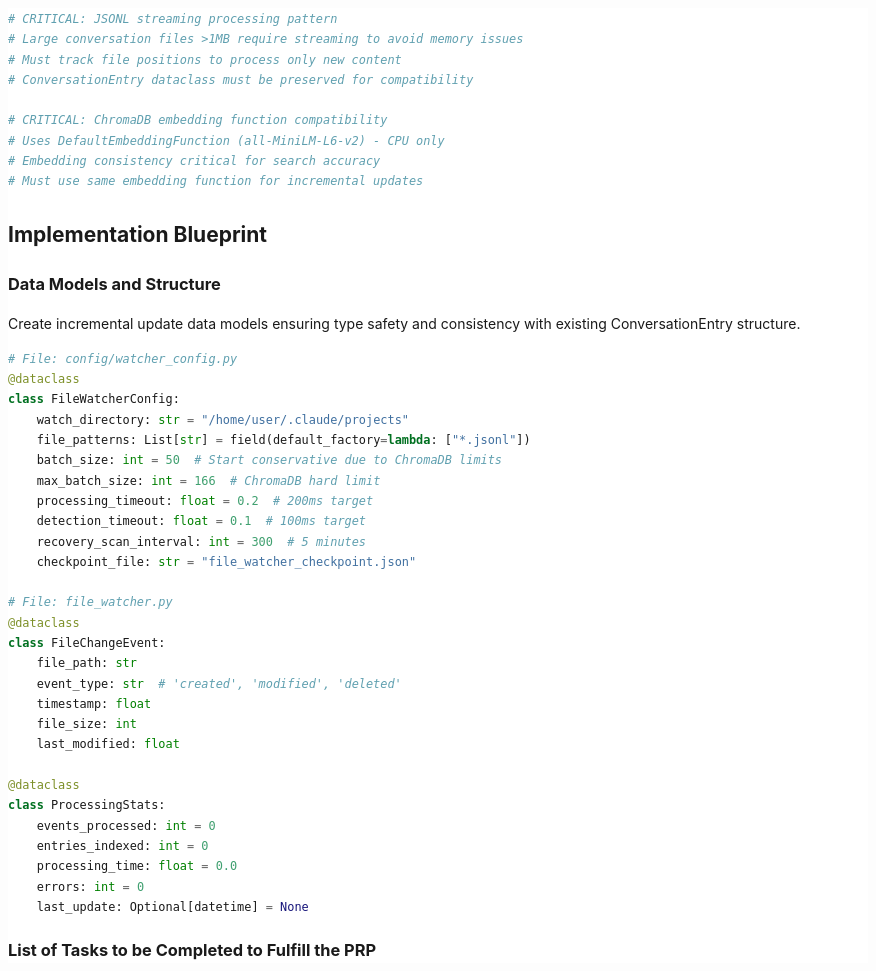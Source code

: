 ```python
# CRITICAL: JSONL streaming processing pattern
# Large conversation files >1MB require streaming to avoid memory issues
# Must track file positions to process only new content
# ConversationEntry dataclass must be preserved for compatibility

# CRITICAL: ChromaDB embedding function compatibility
# Uses DefaultEmbeddingFunction (all-MiniLM-L6-v2) - CPU only
# Embedding consistency critical for search accuracy
# Must use same embedding function for incremental updates
```

## Implementation Blueprint

### Data Models and Structure

Create incremental update data models ensuring type safety and consistency with existing ConversationEntry structure.

```python
# File: config/watcher_config.py
@dataclass
class FileWatcherConfig:
    watch_directory: str = "/home/user/.claude/projects"
    file_patterns: List[str] = field(default_factory=lambda: ["*.jsonl"])
    batch_size: int = 50  # Start conservative due to ChromaDB limits
    max_batch_size: int = 166  # ChromaDB hard limit
    processing_timeout: float = 0.2  # 200ms target
    detection_timeout: float = 0.1  # 100ms target
    recovery_scan_interval: int = 300  # 5 minutes
    checkpoint_file: str = "file_watcher_checkpoint.json"

# File: file_watcher.py
@dataclass
class FileChangeEvent:
    file_path: str
    event_type: str  # 'created', 'modified', 'deleted'
    timestamp: float
    file_size: int
    last_modified: float

@dataclass
class ProcessingStats:
    events_processed: int = 0
    entries_indexed: int = 0
    processing_time: float = 0.0
    errors: int = 0
    last_update: Optional[datetime] = None
```

### List of Tasks to be Completed to Fulfill the PRP
